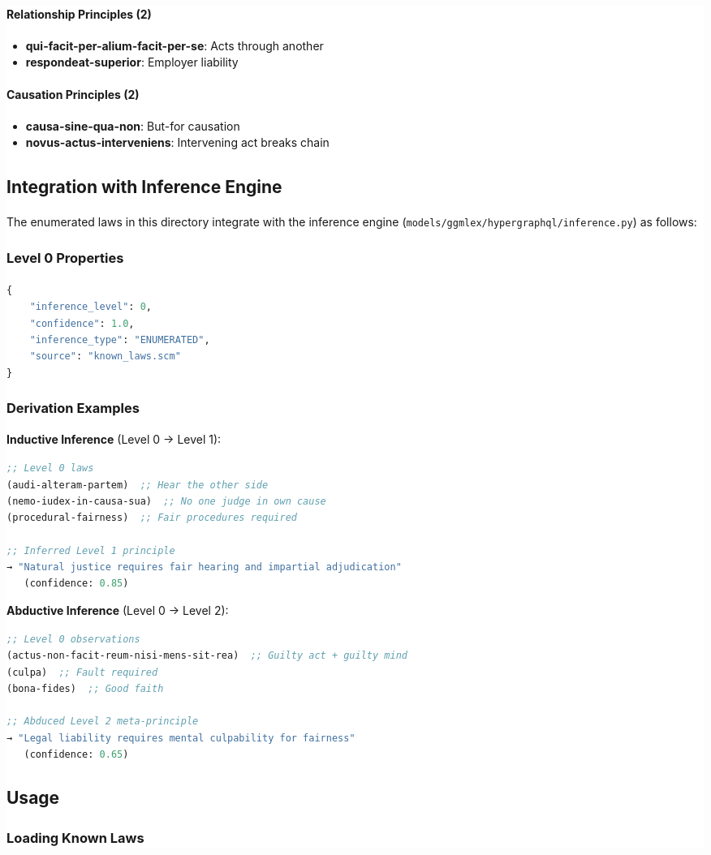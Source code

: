 #### Relationship Principles (2)
- **qui-facit-per-alium-facit-per-se**: Acts through another
- **respondeat-superior**: Employer liability

#### Causation Principles (2)
- **causa-sine-qua-non**: But-for causation
- **novus-actus-interveniens**: Intervening act breaks chain

## Integration with Inference Engine

The enumerated laws in this directory integrate with the inference engine (`models/ggmlex/hypergraphql/inference.py`) as follows:

### Level 0 Properties
```python
{
    "inference_level": 0,
    "confidence": 1.0,
    "inference_type": "ENUMERATED",
    "source": "known_laws.scm"
}
```

### Derivation Examples

**Inductive Inference** (Level 0 → Level 1):
```scheme
;; Level 0 laws
(audi-alteram-partem)  ;; Hear the other side
(nemo-iudex-in-causa-sua)  ;; No one judge in own cause
(procedural-fairness)  ;; Fair procedures required

;; Inferred Level 1 principle
→ "Natural justice requires fair hearing and impartial adjudication"
   (confidence: 0.85)
```

**Abductive Inference** (Level 0 → Level 2):
```scheme
;; Level 0 observations
(actus-non-facit-reum-nisi-mens-sit-rea)  ;; Guilty act + guilty mind
(culpa)  ;; Fault required
(bona-fides)  ;; Good faith

;; Abduced Level 2 meta-principle
→ "Legal liability requires mental culpability for fairness"
   (confidence: 0.65)
```

## Usage

### Loading Known Laws
